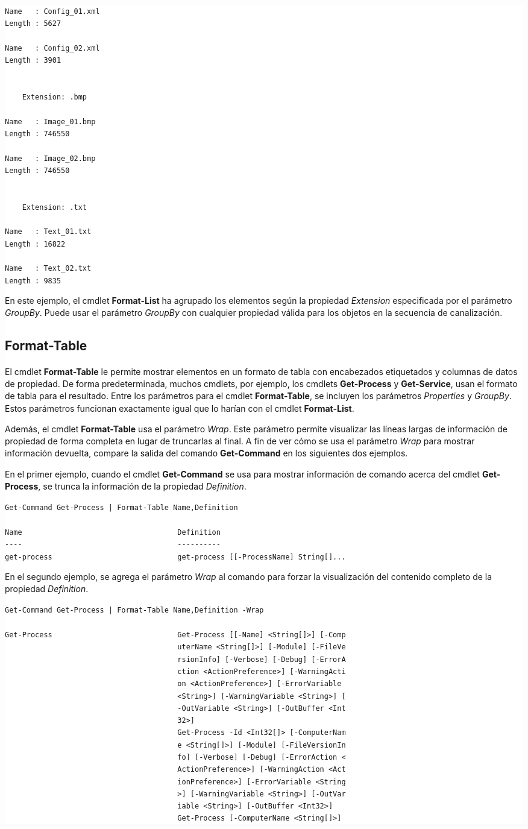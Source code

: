    Name   : Config_01.xml
    Length : 5627
    
    Name   : Config_02.xml
    Length : 3901
    
    
        Extension: .bmp
    
    Name   : Image_01.bmp
    Length : 746550
    
    Name   : Image_02.bmp
    Length : 746550
    
    
        Extension: .txt
    
    Name   : Text_01.txt
    Length : 16822
    
    Name   : Text_02.txt
    Length : 9835

En este ejemplo, el cmdlet **Format-List** ha agrupado los elementos según la propiedad *Extension* especificada por el parámetro *GroupBy*. Puede usar el parámetro *GroupBy* con cualquier propiedad válida para los objetos en la secuencia de canalización.

## Format-Table

El cmdlet **Format-Table** le permite mostrar elementos en un formato de tabla con encabezados etiquetados y columnas de datos de propiedad. De forma predeterminada, muchos cmdlets, por ejemplo, los cmdlets **Get-Process** y **Get-Service**, usan el formato de tabla para el resultado. Entre los parámetros para el cmdlet **Format-Table**, se incluyen los parámetros *Properties* y *GroupBy*. Estos parámetros funcionan exactamente igual que lo harían con el cmdlet **Format-List**.

Además, el cmdlet **Format-Table** usa el parámetro *Wrap*. Este parámetro permite visualizar las líneas largas de información de propiedad de forma completa en lugar de truncarlas al final. A fin de ver cómo se usa el parámetro *Wrap* para mostrar información devuelta, compare la salida del comando **Get-Command** en los siguientes dos ejemplos.

En el primer ejemplo, cuando el cmdlet **Get-Command** se usa para mostrar información de comando acerca del cmdlet **Get-Process**, se trunca la información de la propiedad *Definition*.

    Get-Command Get-Process | Format-Table Name,Definition
    
    Name                                    Definition
    ----                                    ----------
    get-process                             get-process [[-ProcessName] String[]...

En el segundo ejemplo, se agrega el parámetro *Wrap* al comando para forzar la visualización del contenido completo de la propiedad *Definition*.

    Get-Command Get-Process | Format-Table Name,Definition -Wrap
    
    Get-Process                             Get-Process [[-Name] <String[]>] [-Comp
                                            uterName <String[]>] [-Module] [-FileVe
                                            rsionInfo] [-Verbose] [-Debug] [-ErrorA
                                            ction <ActionPreference>] [-WarningActi
                                            on <ActionPreference>] [-ErrorVariable
                                            <String>] [-WarningVariable <String>] [
                                            -OutVariable <String>] [-OutBuffer <Int
                                            32>]
                                            Get-Process -Id <Int32[]> [-ComputerNam
                                            e <String[]>] [-Module] [-FileVersionIn
                                            fo] [-Verbose] [-Debug] [-ErrorAction <
                                            ActionPreference>] [-WarningAction <Act
                                            ionPreference>] [-ErrorVariable <String
                                            >] [-WarningVariable <String>] [-OutVar
                                            iable <String>] [-OutBuffer <Int32>]
                                            Get-Process [-ComputerName <String[]>]